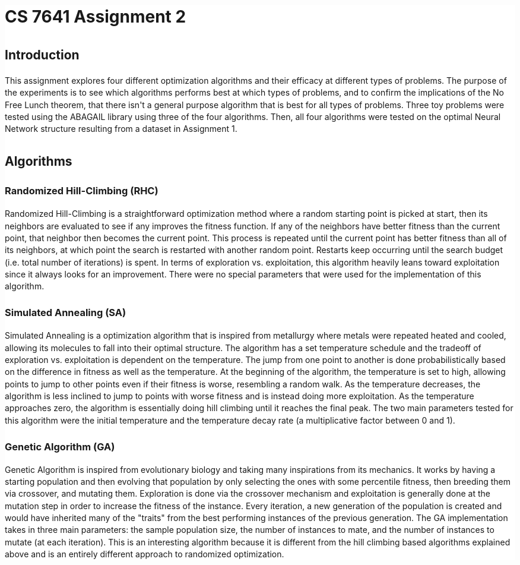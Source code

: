 # CS 7641 Assignment 2

## Introduction

This assignment explores four different optimization algorithms and their efficacy at different types of problems. The purpose of the experiments is to see which algorithms performs best at which types of problems, and to confirm the implications of the No Free Lunch theorem, that there isn't a general purpose algorithm that is best for all types of problems. Three toy problems were tested using the ABAGAIL library using three of the four algorithms. Then, all four algorithms were tested on the optimal Neural Network structure resulting from a dataset in Assignment 1. 

## Algorithms

### Randomized Hill-Climbing (RHC)

Randomized Hill-Climbing is a straightforward optimization method where a random starting point is picked at start, then its neighbors are evaluated to see if any improves the fitness function. If any of the neighbors have better fitness than the current point, that neighbor then becomes the current point. This process is repeated until the current point has better fitness than all of its neighbors, at which point the search is restarted with another random point. Restarts keep occurring until the search budget (i.e. total number of iterations) is spent. In terms of exploration vs. exploitation, this algorithm heavily leans toward exploitation since it always looks for an improvement. There were no special parameters that were used for the implementation of this algorithm. 

### Simulated Annealing (SA)

Simulated Annealing is a optimization algorithm that is inspired from metallurgy where metals were repeated heated and cooled, allowing its molecules to fall into their optimal structure. The algorithm has a set temperature schedule and the tradeoff of exploration vs. exploitation is dependent on the temperature. The jump from one point to another is done probabilistically based on the difference in fitness as well as the temperature. At the beginning of the algorithm, the temperature is set to high, allowing points to jump to other points even if their fitness is worse, resembling a random walk. As the temperature decreases, the algorithm is less inclined to jump to points with worse fitness and is instead doing more exploitation. As the temperature approaches zero, the algorithm is essentially doing hill climbing until it reaches the final peak. The two main parameters tested for this algorithm were the initial temperature and the temperature decay rate (a multiplicative factor between 0 and 1). 

### Genetic Algorithm (GA)

Genetic Algorithm is inspired from evolutionary biology and taking many inspirations from its mechanics. It works by having a starting population and then evolving that population by only selecting the ones with some percentile fitness, then breeding them via crossover, and mutating them. Exploration is done via the crossover mechanism and exploitation is generally done at the mutation step in order to increase the fitness of the instance. Every iteration, a new generation of the population is created and would have inherited many of the "traits" from the best performing instances of the previous generation. The GA implementation takes in three main parameters: the sample population size, the number of instances to mate, and the number of instances to mutate (at each iteration). This is an interesting algorithm because it is different from the hill climbing based algorithms explained above and is an entirely different approach to randomized optimization. 
